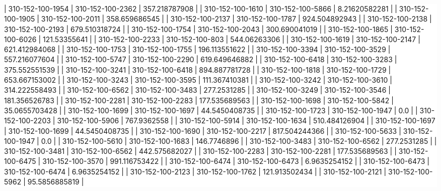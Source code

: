 | 310-152-100-1954 | 310-152-100-2362 | 357.218787908 |
| 310-152-100-1610 | 310-152-100-5866 | 8.21620582281 |
| 310-152-100-1905 | 310-152-100-2011 | 358.659686545 |
| 310-152-100-2137 | 310-152-100-1787 | 924.504892943 |
| 310-152-100-2138 | 310-152-100-2193 | 679.510318724 |
| 310-152-100-1754 | 310-152-100-2043 | 300.690041019 |
| 310-152-100-1865 | 310-152-100-6026 | 121.53355641 |
| 310-152-100-2233 | 310-152-100-803 | 544.06263306 |
| 310-152-100-1619 | 310-152-100-2147 | 621.412984068 |
| 310-152-100-1753 | 310-152-100-1755 | 196.113551622 |
| 310-152-100-3394 | 310-152-100-3529 | 557.216077604 |
| 310-152-100-5747 | 310-152-100-2290 | 619.649646882 |
| 310-152-100-6418 | 310-152-100-3283 | 375.552551539 |
| 310-152-100-3241 | 310-152-100-6418 | 894.887781728 |
| 310-152-100-1818 | 310-152-100-1729 | 653.667153002 |
| 310-152-100-3243 | 310-152-100-3595 | 111.367410381 |
| 310-152-100-3242 | 310-152-100-3610 | 314.222558493 |
| 310-152-100-6562 | 310-152-100-3483 | 277.2531285 |
| 310-152-100-3249 | 310-152-100-3546 | 181.356526783 |
| 310-152-100-2281 | 310-152-100-2283 | 177.535689563 |
| 310-152-100-1698 | 310-152-100-5842 | 35.0655703428 |
| 310-152-100-1699 | 310-152-100-1697 | 44.5450408735 |
| 310-152-100-1723 | 310-152-100-1947 | 0.0 |
| 310-152-100-2203 | 310-152-100-5906 | 767.9362558 |
| 310-152-100-5914 | 310-152-100-1634 | 510.484126904 |
| 310-152-100-1697 | 310-152-100-1699 | 44.5450408735 |
| 310-152-100-1690 | 310-152-100-2217 | 817.504244366 |
| 310-152-100-5633 | 310-152-100-1947 | 0.0 |
| 310-152-100-5610 | 310-152-100-1683 | 146.7746896 |
| 310-152-100-3483 | 310-152-100-6562 | 277.2531285 |
| 310-152-100-3481 | 310-152-100-6562 | 442.575682027 |
| 310-152-100-2283 | 310-152-100-2281 | 177.535689563 |
| 310-152-100-6475 | 310-152-100-3570 | 991.116753422 |
| 310-152-100-6474 | 310-152-100-6473 | 6.9635254152 |
| 310-152-100-6473 | 310-152-100-6474 | 6.9635254152 |
| 310-152-100-2123 | 310-152-100-1762 | 121.913502434 |
| 310-152-100-2121 | 310-152-100-5962 | 95.5856885819 |